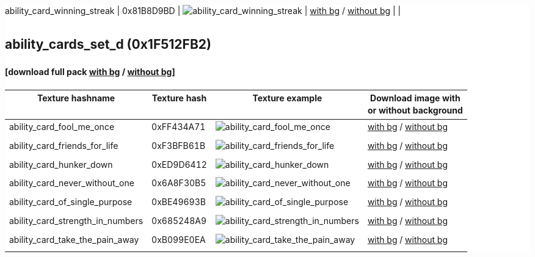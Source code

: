 ability_card_winning_streak | 0x81B8D9BD | ![ability_card_winning_streak](http://femga.com/images/samples/ui_textures/ui_textures_mp/ability_cards_set_c/ability_card_winning_streak.png) | [with bg](http://femga.com/images/samples/ui_textures/ui_textures_mp/ability_cards_set_c/ability_card_winning_streak.png) / [without bg](http://femga.com/images/samples/ui_textures_no_bg/ui_textures_mp/ability_cards_set_c/ability_card_winning_streak.png)
 |  | 




<h2>ability_cards_set_d (0x1F512FB2)</h2><h4>[download full pack <a href="http://femga.com/images/samples/ui_textures/ui_textures_mp/ability_cards_set_d.zip">with bg</a> / <a href="http://femga.com/images/samples/ui_textures_no_bg/ui_textures_mp/ability_cards_set_d.zip">without bg</a>]</h4>

Texture hashname | Texture hash | Texture example | Download image with<br> or without background
------------ | ---------------- | --------------- | -----------
ability_card_fool_me_once | 0xFF434A71 | ![ability_card_fool_me_once](http://femga.com/images/samples/ui_textures/ui_textures_mp/ability_cards_set_d/ability_card_fool_me_once.png) | [with bg](http://femga.com/images/samples/ui_textures/ui_textures_mp/ability_cards_set_d/ability_card_fool_me_once.png) / [without bg](http://femga.com/images/samples/ui_textures_no_bg/ui_textures_mp/ability_cards_set_d/ability_card_fool_me_once.png)
 |  | 
ability_card_friends_for_life | 0xF3BFB61B | ![ability_card_friends_for_life](http://femga.com/images/samples/ui_textures/ui_textures_mp/ability_cards_set_d/ability_card_friends_for_life.png) | [with bg](http://femga.com/images/samples/ui_textures/ui_textures_mp/ability_cards_set_d/ability_card_friends_for_life.png) / [without bg](http://femga.com/images/samples/ui_textures_no_bg/ui_textures_mp/ability_cards_set_d/ability_card_friends_for_life.png)
 |  | 
ability_card_hunker_down | 0xED9D6412 | ![ability_card_hunker_down](http://femga.com/images/samples/ui_textures/ui_textures_mp/ability_cards_set_d/ability_card_hunker_down.png) | [with bg](http://femga.com/images/samples/ui_textures/ui_textures_mp/ability_cards_set_d/ability_card_hunker_down.png) / [without bg](http://femga.com/images/samples/ui_textures_no_bg/ui_textures_mp/ability_cards_set_d/ability_card_hunker_down.png)
 |  | 
ability_card_never_without_one | 0x6A8F30B5 | ![ability_card_never_without_one](http://femga.com/images/samples/ui_textures/ui_textures_mp/ability_cards_set_d/ability_card_never_without_one.png) | [with bg](http://femga.com/images/samples/ui_textures/ui_textures_mp/ability_cards_set_d/ability_card_never_without_one.png) / [without bg](http://femga.com/images/samples/ui_textures_no_bg/ui_textures_mp/ability_cards_set_d/ability_card_never_without_one.png)
 |  | 
ability_card_of_single_purpose | 0xBE49693B | ![ability_card_of_single_purpose](http://femga.com/images/samples/ui_textures/ui_textures_mp/ability_cards_set_d/ability_card_of_single_purpose.png) | [with bg](http://femga.com/images/samples/ui_textures/ui_textures_mp/ability_cards_set_d/ability_card_of_single_purpose.png) / [without bg](http://femga.com/images/samples/ui_textures_no_bg/ui_textures_mp/ability_cards_set_d/ability_card_of_single_purpose.png)
 |  | 
ability_card_strength_in_numbers | 0x685248A9 | ![ability_card_strength_in_numbers](http://femga.com/images/samples/ui_textures/ui_textures_mp/ability_cards_set_d/ability_card_strength_in_numbers.png) | [with bg](http://femga.com/images/samples/ui_textures/ui_textures_mp/ability_cards_set_d/ability_card_strength_in_numbers.png) / [without bg](http://femga.com/images/samples/ui_textures_no_bg/ui_textures_mp/ability_cards_set_d/ability_card_strength_in_numbers.png)
 |  | 
ability_card_take_the_pain_away | 0xB099E0EA | ![ability_card_take_the_pain_away](http://femga.com/images/samples/ui_textures/ui_textures_mp/ability_cards_set_d/ability_card_take_the_pain_away.png) | [with bg](http://femga.com/images/samples/ui_textures/ui_textures_mp/ability_cards_set_d/ability_card_take_the_pain_away.png) / [without bg](http://femga.com/images/samples/ui_textures_no_bg/ui_textures_mp/ability_cards_set_d/ability_card_take_the_pain_away.png)
 |  | 